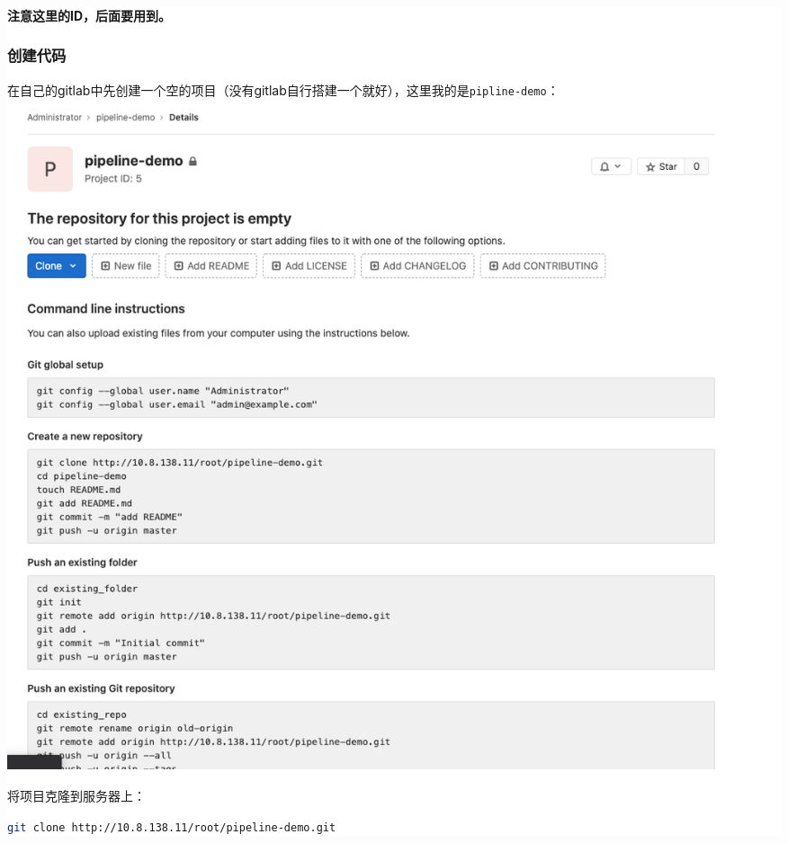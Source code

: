 **注意这里的ID，后面要用到。**



### 创建代码

在自己的gitlab中先创建一个空的项目（没有gitlab自行搭建一个就好），这里我的是`pipline-demo`：

![](statics/gitinit.png)



将项目克隆到服务器上：

```bash
git clone http://10.8.138.11/root/pipeline-demo.git
```
